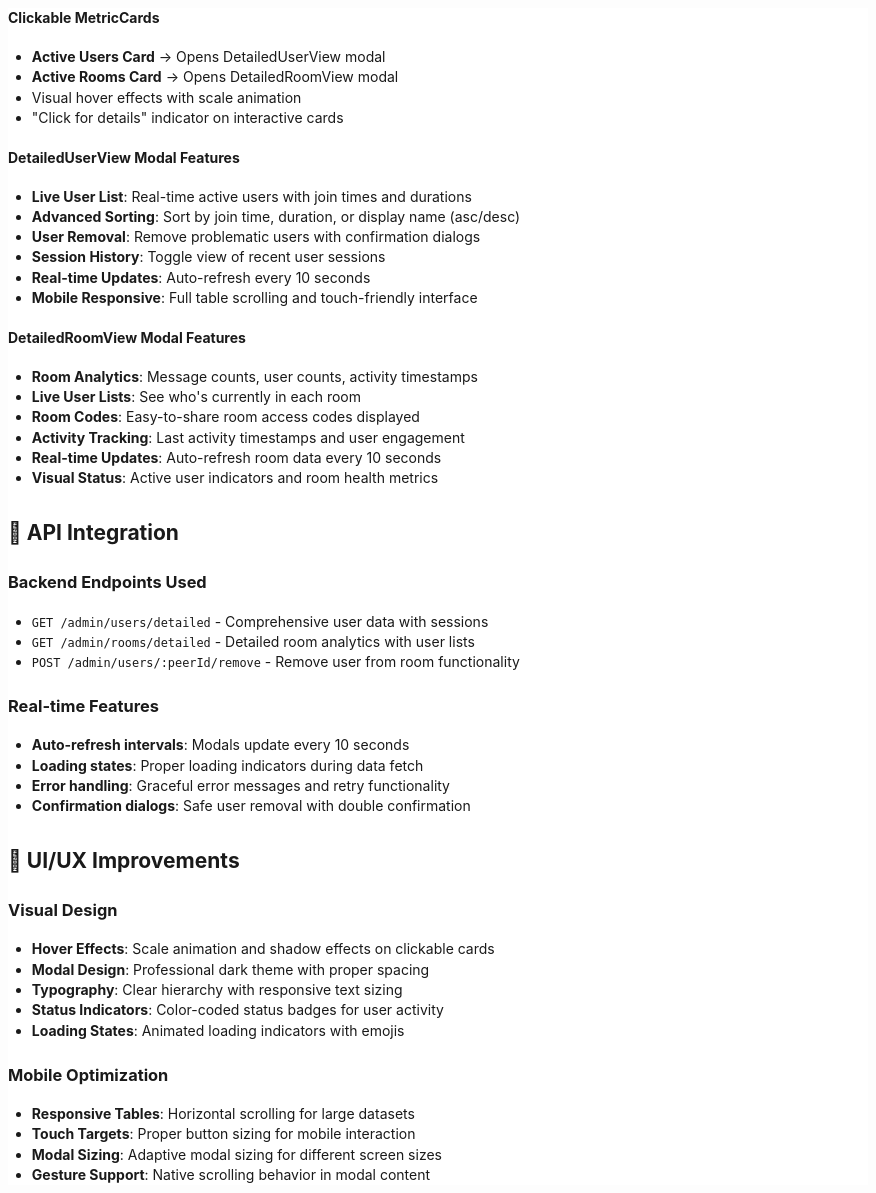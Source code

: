 #### **Clickable MetricCards**
- **Active Users Card** → Opens DetailedUserView modal
- **Active Rooms Card** → Opens DetailedRoomView modal
- Visual hover effects with scale animation
- "Click for details" indicator on interactive cards

#### **DetailedUserView Modal Features**
- **Live User List**: Real-time active users with join times and durations
- **Advanced Sorting**: Sort by join time, duration, or display name (asc/desc)
- **User Removal**: Remove problematic users with confirmation dialogs
- **Session History**: Toggle view of recent user sessions
- **Real-time Updates**: Auto-refresh every 10 seconds
- **Mobile Responsive**: Full table scrolling and touch-friendly interface

#### **DetailedRoomView Modal Features**
- **Room Analytics**: Message counts, user counts, activity timestamps
- **Live User Lists**: See who's currently in each room
- **Room Codes**: Easy-to-share room access codes displayed
- **Activity Tracking**: Last activity timestamps and user engagement
- **Real-time Updates**: Auto-refresh room data every 10 seconds
- **Visual Status**: Active user indicators and room health metrics

## 🎯 **API Integration**

### **Backend Endpoints Used**
- `GET /admin/users/detailed` - Comprehensive user data with sessions
- `GET /admin/rooms/detailed` - Detailed room analytics with user lists  
- `POST /admin/users/:peerId/remove` - Remove user from room functionality

### **Real-time Features**
- **Auto-refresh intervals**: Modals update every 10 seconds
- **Loading states**: Proper loading indicators during data fetch
- **Error handling**: Graceful error messages and retry functionality
- **Confirmation dialogs**: Safe user removal with double confirmation

## 🎨 **UI/UX Improvements**

### **Visual Design**
- **Hover Effects**: Scale animation and shadow effects on clickable cards
- **Modal Design**: Professional dark theme with proper spacing
- **Typography**: Clear hierarchy with responsive text sizing
- **Status Indicators**: Color-coded status badges for user activity
- **Loading States**: Animated loading indicators with emojis

### **Mobile Optimization**
- **Responsive Tables**: Horizontal scrolling for large datasets
- **Touch Targets**: Proper button sizing for mobile interaction
- **Modal Sizing**: Adaptive modal sizing for different screen sizes
- **Gesture Support**: Native scrolling behavior in modal content
